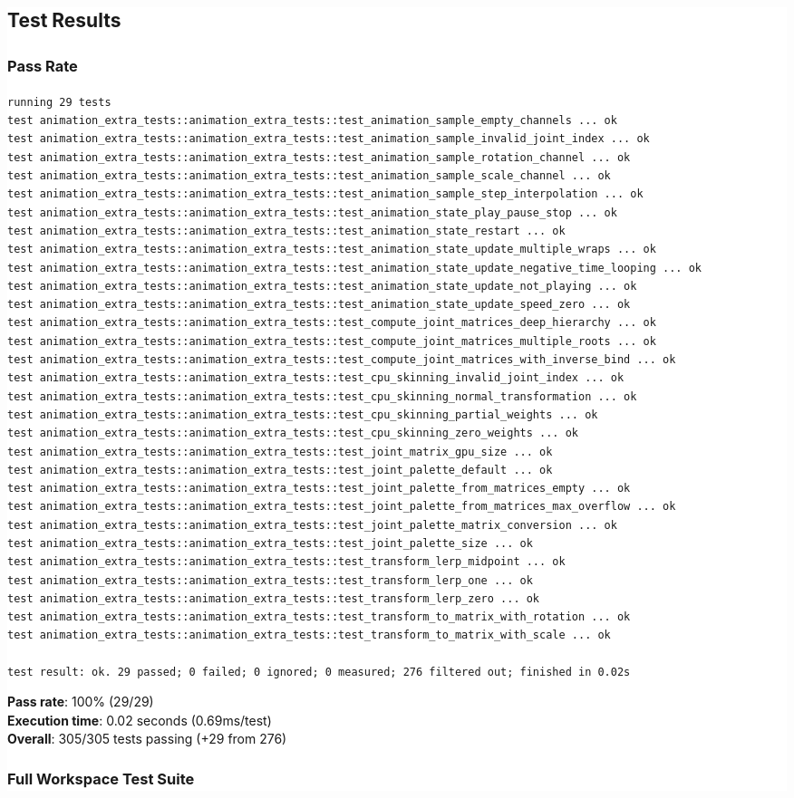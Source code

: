 ## Test Results

### Pass Rate

```
running 29 tests
test animation_extra_tests::animation_extra_tests::test_animation_sample_empty_channels ... ok
test animation_extra_tests::animation_extra_tests::test_animation_sample_invalid_joint_index ... ok
test animation_extra_tests::animation_extra_tests::test_animation_sample_rotation_channel ... ok
test animation_extra_tests::animation_extra_tests::test_animation_sample_scale_channel ... ok
test animation_extra_tests::animation_extra_tests::test_animation_sample_step_interpolation ... ok
test animation_extra_tests::animation_extra_tests::test_animation_state_play_pause_stop ... ok
test animation_extra_tests::animation_extra_tests::test_animation_state_restart ... ok
test animation_extra_tests::animation_extra_tests::test_animation_state_update_multiple_wraps ... ok
test animation_extra_tests::animation_extra_tests::test_animation_state_update_negative_time_looping ... ok
test animation_extra_tests::animation_extra_tests::test_animation_state_update_not_playing ... ok
test animation_extra_tests::animation_extra_tests::test_animation_state_update_speed_zero ... ok
test animation_extra_tests::animation_extra_tests::test_compute_joint_matrices_deep_hierarchy ... ok
test animation_extra_tests::animation_extra_tests::test_compute_joint_matrices_multiple_roots ... ok
test animation_extra_tests::animation_extra_tests::test_compute_joint_matrices_with_inverse_bind ... ok
test animation_extra_tests::animation_extra_tests::test_cpu_skinning_invalid_joint_index ... ok
test animation_extra_tests::animation_extra_tests::test_cpu_skinning_normal_transformation ... ok
test animation_extra_tests::animation_extra_tests::test_cpu_skinning_partial_weights ... ok
test animation_extra_tests::animation_extra_tests::test_cpu_skinning_zero_weights ... ok
test animation_extra_tests::animation_extra_tests::test_joint_matrix_gpu_size ... ok
test animation_extra_tests::animation_extra_tests::test_joint_palette_default ... ok
test animation_extra_tests::animation_extra_tests::test_joint_palette_from_matrices_empty ... ok
test animation_extra_tests::animation_extra_tests::test_joint_palette_from_matrices_max_overflow ... ok
test animation_extra_tests::animation_extra_tests::test_joint_palette_matrix_conversion ... ok
test animation_extra_tests::animation_extra_tests::test_joint_palette_size ... ok
test animation_extra_tests::animation_extra_tests::test_transform_lerp_midpoint ... ok
test animation_extra_tests::animation_extra_tests::test_transform_lerp_one ... ok
test animation_extra_tests::animation_extra_tests::test_transform_lerp_zero ... ok
test animation_extra_tests::animation_extra_tests::test_transform_to_matrix_with_rotation ... ok
test animation_extra_tests::animation_extra_tests::test_transform_to_matrix_with_scale ... ok

test result: ok. 29 passed; 0 failed; 0 ignored; 0 measured; 276 filtered out; finished in 0.02s
```

**Pass rate**: 100% (29/29)  
**Execution time**: 0.02 seconds (0.69ms/test)  
**Overall**: 305/305 tests passing (+29 from 276)

### Full Workspace Test Suite
